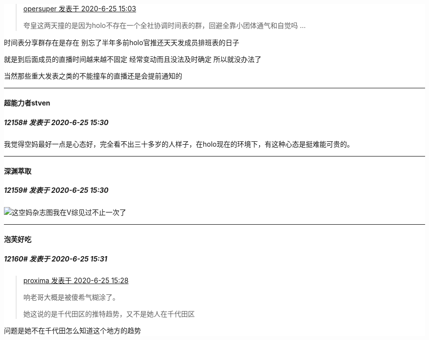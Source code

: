 

<blockquote><a href="httphttps://bbs.saraba1st.com/2b/forum.php?mod=redirect&amp;goto=findpost&amp;pid=47947601&amp;ptid=1941579" target="_blank">opersuper 发表于 2020-6-25 15:03</a>

夸皇这两天撞的是因为holo不存在一个全社协调时间表的群，回避全靠小团体通气和自觉吗 ...</blockquote>
时间表分享群存在是存在 别忘了半年多前holo官推还天天发成员排班表的日子

就是到后面成员的直播时间越来越不固定 经常变动而且没法及时确定 所以就没办法了

当然那些重大发表之类的不能撞车的直播还是会提前通知的







-----

####  超能力者stven  
##### 12158#       发表于 2020-6-25 15:30




我觉得空妈最好一点是心态好，完全看不出三十多岁的人样子，在holo现在的环境下，有这种心态是挺难能可贵的。







-----

####  深渊萃取  
##### 12159#       发表于 2020-6-25 15:30



<img src="https://static.saraba1st.com/image/smiley/face2017/174.png" referrerpolicy="no-referrer">这空妈杂志图我在V综见过不止一次了







-----

####  泡芙好吃  
##### 12160#       发表于 2020-6-25 15:31



<blockquote><a href="httphttps://bbs.saraba1st.com/2b/forum.php?mod=redirect&amp;goto=findpost&amp;pid=47947836&amp;ptid=1941579" target="_blank">proxima 发表于 2020-6-25 15:28</a>

响老哥大概是被傻希气糊涂了。

她这说的是千代田区的推特趋势，又不是她人在千代田区</blockquote>
问题是她不在千代田怎么知道这个地方的趋势




